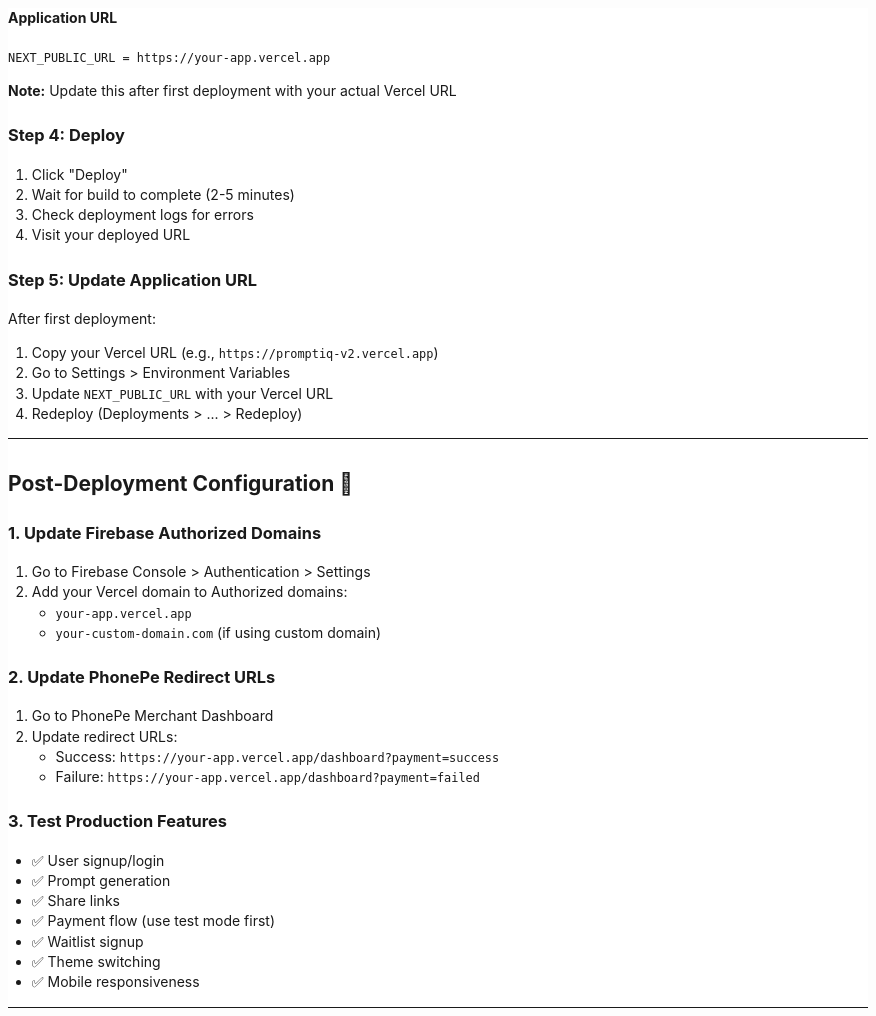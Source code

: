 #### Application URL
```
NEXT_PUBLIC_URL = https://your-app.vercel.app
```

**Note:** Update this after first deployment with your actual Vercel URL

### Step 4: Deploy

1. Click "Deploy"
2. Wait for build to complete (2-5 minutes)
3. Check deployment logs for errors
4. Visit your deployed URL

### Step 5: Update Application URL

After first deployment:

1. Copy your Vercel URL (e.g., `https://promptiq-v2.vercel.app`)
2. Go to Settings > Environment Variables
3. Update `NEXT_PUBLIC_URL` with your Vercel URL
4. Redeploy (Deployments > ... > Redeploy)

---

## Post-Deployment Configuration 🔧

### 1. Update Firebase Authorized Domains

1. Go to Firebase Console > Authentication > Settings
2. Add your Vercel domain to Authorized domains:
   - `your-app.vercel.app`
   - `your-custom-domain.com` (if using custom domain)

### 2. Update PhonePe Redirect URLs

1. Go to PhonePe Merchant Dashboard
2. Update redirect URLs:
   - Success: `https://your-app.vercel.app/dashboard?payment=success`
   - Failure: `https://your-app.vercel.app/dashboard?payment=failed`

### 3. Test Production Features

- ✅ User signup/login
- ✅ Prompt generation
- ✅ Share links
- ✅ Payment flow (use test mode first)
- ✅ Waitlist signup
- ✅ Theme switching
- ✅ Mobile responsiveness

---
